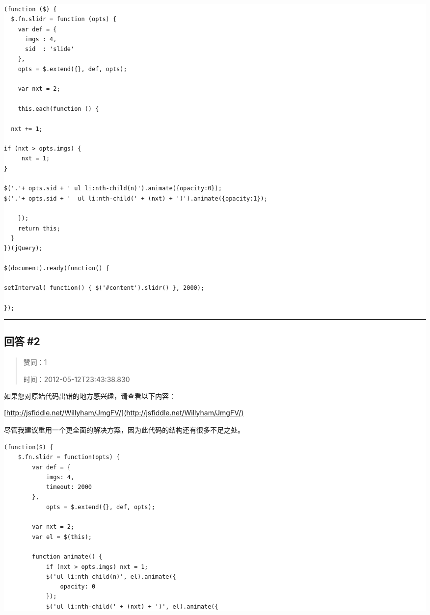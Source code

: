 ```
(function ($) {
  $.fn.slidr = function (opts) {
    var def = {
      imgs : 4,
      sid  : 'slide'
    },
    opts = $.extend({}, def, opts);

    var nxt = 2;

    this.each(function () {

  nxt += 1;

if (nxt > opts.imgs) {
     nxt = 1;
}

$('.'+ opts.sid + ' ul li:nth-child(n)').animate({opacity:0});
$('.'+ opts.sid + '  ul li:nth-child(' + (nxt) + ')').animate({opacity:1});

    });
    return this;
  }
})(jQuery);

$(document).ready(function() {

setInterval( function() { $('#content').slidr() }, 2000);

}); 
```

* * *

## 回答 #2

> 赞同：1
> 
> 时间：2012-05-12T23:43:38.830

如果您对原始代码出错的地方感兴趣，请查看以下内容：

[http://jsfiddle.net/Willyham/JmgFV/](http://jsfiddle.net/Willyham/JmgFV/)

尽管我建议重用一个更全面的解决方案，因为此代码的结构还有很多不足之处。

```
(function($) {
    $.fn.slidr = function(opts) {
        var def = {
            imgs: 4,
            timeout: 2000
        },
            opts = $.extend({}, def, opts);

        var nxt = 2;
        var el = $(this);

        function animate() {
            if (nxt > opts.imgs) nxt = 1;
            $('ul li:nth-child(n)', el).animate({
                opacity: 0
            });
            $('ul li:nth-child(' + (nxt) + ')', el).animate({
```